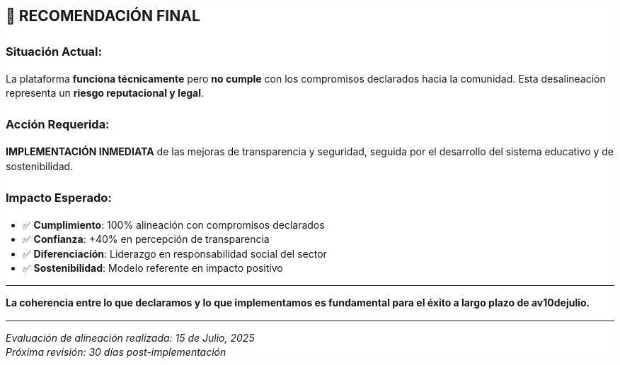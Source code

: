 
## 🎯 RECOMENDACIÓN FINAL

### **Situación Actual:**
La plataforma **funciona técnicamente** pero **no cumple** con los compromisos declarados hacia la comunidad. Esta desalineación representa un **riesgo reputacional y legal**.

### **Acción Requerida:**
**IMPLEMENTACIÓN INMEDIATA** de las mejoras de transparencia y seguridad, seguida por el desarrollo del sistema educativo y de sostenibilidad.

### **Impacto Esperado:**
- ✅ **Cumplimiento**: 100% alineación con compromisos declarados
- ✅ **Confianza**: +40% en percepción de transparencia
- ✅ **Diferenciación**: Liderazgo en responsabilidad social del sector
- ✅ **Sostenibilidad**: Modelo referente en impacto positivo

---

**La coherencia entre lo que declaramos y lo que implementamos es fundamental para el éxito a largo plazo de av10dejulio.**

---

*Evaluación de alineación realizada: 15 de Julio, 2025*  
*Próxima revisión: 30 días post-implementación*

